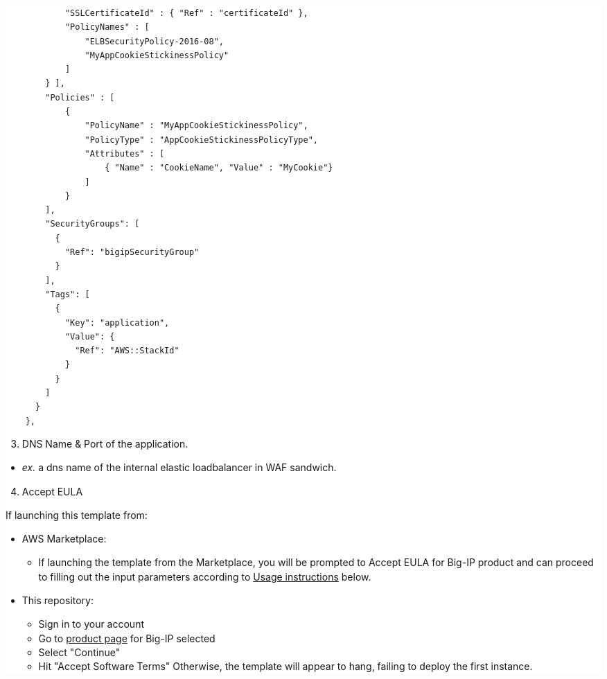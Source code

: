 ```
            "SSLCertificateId" : { "Ref" : "certificateId" },
            "PolicyNames" : [
                "ELBSecurityPolicy-2016-08",
                "MyAppCookieStickinessPolicy"
            ]
        } ],
        "Policies" : [
            {
                "PolicyName" : "MyAppCookieStickinessPolicy",
                "PolicyType" : "AppCookieStickinessPolicyType",
                "Attributes" : [
                    { "Name" : "CookieName", "Value" : "MyCookie"}
                ]
            }
        ],
        "SecurityGroups": [
          {
            "Ref": "bigipSecurityGroup"
          }
        ],
        "Tags": [
          {
            "Key": "application",
            "Value": {
              "Ref": "AWS::StackId"
            }
          }
        ]
      }
    },

```
3) DNS Name & Port of the application. 

 - *ex.* a dns name of the internal elastic loadbalancer in WAF sandwich. 

4) Accept EULA

If launching this template from:

  - AWS Marketplace:

    - If launching the template from the Marketplace, you will be prompted to Accept EULA for Big-IP product and can proceed to filling out the input parameters according to [Usage instructions](#usage) below. 

  - This repository:

    * Sign in to your account
    * Go to [product page](https://aws.amazon.com/marketplace/search/results/ref=srh_navgno_search_box?page=1&searchTerms=f5+big-ip) for Big-IP selected
    * Select "Continue"
    * Hit "Accept Software Terms"
  Otherwise, the template will appear to hang, failing to deploy the first instance.
